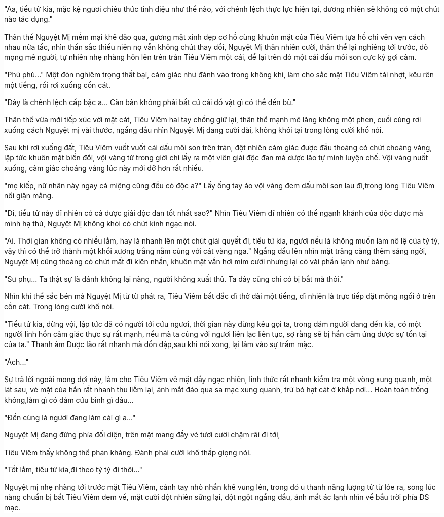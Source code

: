 "Aa, tiểu tử kia, mặc kệ ngươi chiêu thức tinh diệu như thế nào, với chênh lệch thực lực hiện tại, đương nhiên sẽ không có một chút nào tác dụng."

Thân thể Nguyệt Mị mềm mại khẽ đảo qua, gương mặt xinh đẹp cơ hồ cùng khuôn mặt của Tiêu Viêm tựa hồ chỉ vẻn vẹn cách nhau nửa tấc, nhìn thần sắc thiếu niên nọ vẫn không chút thay đổi, Nguyệt Mị thản nhiên cười, thân thể lại nghiêng tới trước, đỏ mọng mê người, tự nhiên nhẹ nhàng hôn lên trên trán Tiêu Viêm một cái, để lại trên đó một cái dấu môi son cực kỳ gợi cảm.

"Phù phù..." Một đòn nghiêm trọng thất bại, cảm giác như đánh vào trong không khí, làm cho sắc mặt Tiêu Viêm tái nhợt, kêu rên một tiếng, rồi rơi xuống cồn cát.

"Đây là chênh lệch cấp bậc a... Căn bản không phải bất cứ cái đồ vật gì có thể đền bù."

Thân thể vừa mới tiếp xúc với mặt cát, Tiêu Viêm hai tay chống giữ lại, thân thể mạnh mẽ lăng không một phen, cuối cùng rơi xuống cách Nguyệt mị vài thước, ngẩng đầu nhìn Nguyệt Mị đang cười dài, không khỏi tại trong lòng cười khổ nói.

Sau khi rơi xuống đất, Tiêu Viêm vuốt vuốt cái dấu môi son trên trán, đột nhiên cảm giác được đầu thoáng có chút choáng váng, lập tức khuôn mặt biến đổi, vội vàng từ trong giới chỉ lấy ra một viên giải độc đan mà dược lão tự mình luyện chế. Vội vàng nuốt xuống, cảm giác choáng váng lúc này mới đỡ hơn rất nhiều.

"mẹ kiếp, nữ nhân này ngay cả miệng cũng đều có độc a?" Lấy ống tay áo vội vàng đem dấu môi son lau đi,trong lòng Tiêu Viêm nổi giận mắng.

"Di, tiểu tử này dĩ nhiên có cả được giải độc đan tốt nhất sao?" Nhìn Tiêu Viêm dĩ nhiên có thể ngạnh khánh của độc dược mà mình hạ thủ, Nguyệt Mị không khỏi có chút kinh ngạc nói.

"Ai. Thời gian không có nhiều lắm, hay là nhanh lên một chút giải quyết đi, tiểu tử kia, ngươi nếu là không muốn làm nô lệ của tỷ tỷ, vậy thì có thể trở thành một khối xương trắng nằm cùng với cát vàng nga." Ngẩng đầu lên nhìn mặt trăng càng thêm sáng ngời, Nguyệt Mị cũng thoáng có chút mất đi kiên nhẫn, khuôn mặt vẫn hơi mỉm cười nhưng lại có vài phần lạnh như băng.

"Sư phụ... Ta thật sự là đánh không lại nàng, người không xuất thủ. Ta đây cũng chỉ có bị bắt mà thôi."

Nhìn khí thế sắc bén mà Nguyệt Mị từ từ phát ra, Tiêu Viêm bất đắc dĩ thở dài một tiếng, dĩ nhiên là trực tiếp đặt mông ngồi ở trên cồn cát. Trong lòng cười khổ nói.

"Tiểu tử kia, đừng vội, lập tức đã có người tới cứu ngươi, thời gian này đừng kêu gọi ta, trong đám người đang đến kia, có một người linh hồn cảm giác thực sự rất mạnh, nếu mà ta cùng với ngươi liên lạc liên tục, sợ rằng sẽ bị hắn cảm ứng được sự tồn tại của ta." Thanh âm Dược lão rất nhanh mà dồn dập,sau khi nói xong, lại lâm vào sự trầm mặc.

"Ách..."

Sự trả lời ngoài mong đợi này, làm cho Tiêu Viêm vẻ mặt đầy ngạc nhiên, linh thức rất nhanh kiểm tra một vòng xung quanh, một lát sau, vẻ mặt của hắn rất nhanh thu liễm lại, ánh mắt đảo qua sa mạc xung quanh, trừ bỏ hạt cát ở khắp nơi... Hoàn toàn trống không,làm gì có đám cứu binh gì đâu...

"Đến cùng là ngươi đang làm cái gì a..."

Nguyệt Mị đang đứng phía đối diện, trên mặt mang đầy vẻ tươi cười chậm rãi đi tới,

Tiêu Viêm thấy không thể phản kháng. Đành phải cười khổ thấp giọng nói.

"Tốt lắm, tiểu tử kia,đi theo tỷ tỷ đi thôi..."

Nguyệt mị nhẹ nhàng tới trước mặt Tiêu Viêm, cánh tay nhỏ nhắn khẽ vung lên, trong đó u thanh năng lượng từ từ lóe ra, song lúc nàng chuẩn bị bắt Tiêu Viêm đem về, mặt cười đột nhiên sững lại, đột ngột ngẩng đầu, ánh mắt ác lạnh nhìn về bầu trời phía ĐS mạc.
